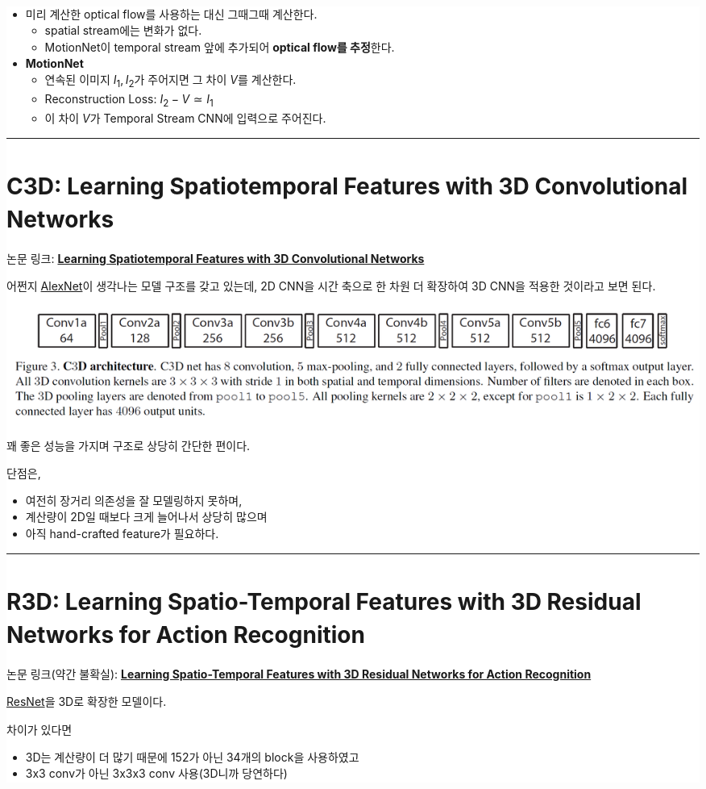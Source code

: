 
- 미리 계산한 optical flow를 사용하는 대신 그때그때 계산한다.
    - spatial stream에는 변화가 없다.
    - MotionNet이 temporal stream 앞에 추가되어 **optical flow를 추정**한다.
- **MotionNet**
    - 연속된 이미지 $I_1, I_2$가 주어지면 그 차이 $V$를 계산한다.
    - Reconstruction Loss: $I_2 - V \simeq I_1$
    - 이 차이 $V$가 Temporal Stream CNN에 입력으로 주어진다.

    
---

# C3D: Learning Spatiotemporal Features with 3D Convolutional Networks

논문 링크: **[Learning Spatiotemporal Features with 3D Convolutional Networks](https://arxiv.org/abs/1412.0767)**


어쩐지 [AlexNet](https://greeksharifa.github.io/computer%20vision/2021/10/24/ImageNet-CNN-models/#alexnet)이 생각나는 모델 구조를 갖고 있는데, 2D CNN을 시간 축으로 한 차원 더 확장하여 3D CNN을 적용한 것이라고 보면 된다.

<center><img src="/public/img/2021-12-04-Action-Recogntion-Mdoels/C3D.png" width="100%"></center>

꽤 좋은 성능을 가지며 구조로 상당히 간단한 편이다.

단점은,

- 여전히 장거리 의존성을 잘 모델링하지 못하며,
- 계산량이 2D일 때보다 크게 늘어나서 상당히 많으며
- 아직 hand-crafted feature가 필요하다.


---

# R3D: Learning Spatio-Temporal Features with 3D Residual Networks for Action Recognition

논문 링크(약간 불확실): **[Learning Spatio-Temporal Features with 3D Residual Networks for Action Recognition](https://arxiv.org/abs/1708.07632)**


[ResNet](https://greeksharifa.github.io/computer%20vision/2021/10/24/ImageNet-CNN-models/#resnet)을 3D로 확장한 모델이다.

차이가 있다면

- 3D는 계산량이 더 많기 때문에 152가 아닌 34개의 block을 사용하였고
- 3x3 conv가 아닌 3x3x3 conv 사용(3D니까 당연하다)
